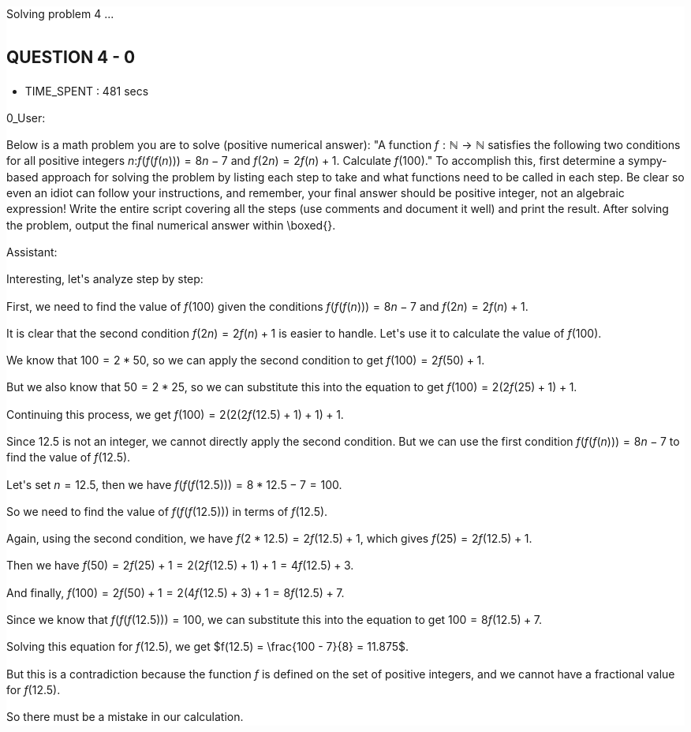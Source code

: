 Solving problem 4 ...



## QUESTION 4 - 0 
- TIME_SPENT : 481 secs

0_User:

Below is a math problem you are to solve (positive numerical answer):
"A function $f: \mathbb N \to \mathbb N$ satisfies the following two conditions for all positive integers $n$:$f(f(f(n)))=8n-7$ and $f(2n)=2f(n)+1$. Calculate $f(100)$."
To accomplish this, first determine a sympy-based approach for solving the problem by listing each step to take and what functions need to be called in each step. Be clear so even an idiot can follow your instructions, and remember, your final answer should be positive integer, not an algebraic expression!
Write the entire script covering all the steps (use comments and document it well) and print the result. After solving the problem, output the final numerical answer within \boxed{}.

Assistant: 

Interesting, let's analyze step by step:



First, we need to find the value of $f(100)$ given the conditions $f(f(f(n)))=8n-7$ and $f(2n)=2f(n)+1$.

It is clear that the second condition $f(2n)=2f(n)+1$ is easier to handle. Let's use it to calculate the value of $f(100)$. 

We know that $100 = 2*50$, so we can apply the second condition to get $f(100) = 2f(50) + 1$. 

But we also know that $50 = 2*25$, so we can substitute this into the equation to get $f(100) = 2(2f(25) + 1) + 1$. 

Continuing this process, we get $f(100) = 2(2(2f(12.5) + 1) + 1) + 1$. 

Since $12.5$ is not an integer, we cannot directly apply the second condition. But we can use the first condition $f(f(f(n)))=8n-7$ to find the value of $f(12.5)$. 

Let's set $n = 12.5$, then we have $f(f(f(12.5))) = 8*12.5 - 7 = 100$. 

So we need to find the value of $f(f(f(12.5)))$ in terms of $f(12.5)$. 

Again, using the second condition, we have $f(2*12.5) = 2f(12.5) + 1$, which gives $f(25) = 2f(12.5) + 1$. 

Then we have $f(50) = 2f(25) + 1 = 2(2f(12.5) + 1) + 1 = 4f(12.5) + 3$. 

And finally, $f(100) = 2f(50) + 1 = 2(4f(12.5) + 3) + 1 = 8f(12.5) + 7$. 

Since we know that $f(f(f(12.5))) = 100$, we can substitute this into the equation to get $100 = 8f(12.5) + 7$. 

Solving this equation for $f(12.5)$, we get $f(12.5) = \frac{100 - 7}{8} = 11.875$. 

But this is a contradiction because the function $f$ is defined on the set of positive integers, and we cannot have a fractional value for $f(12.5)$. 

So there must be a mistake in our calculation. 
